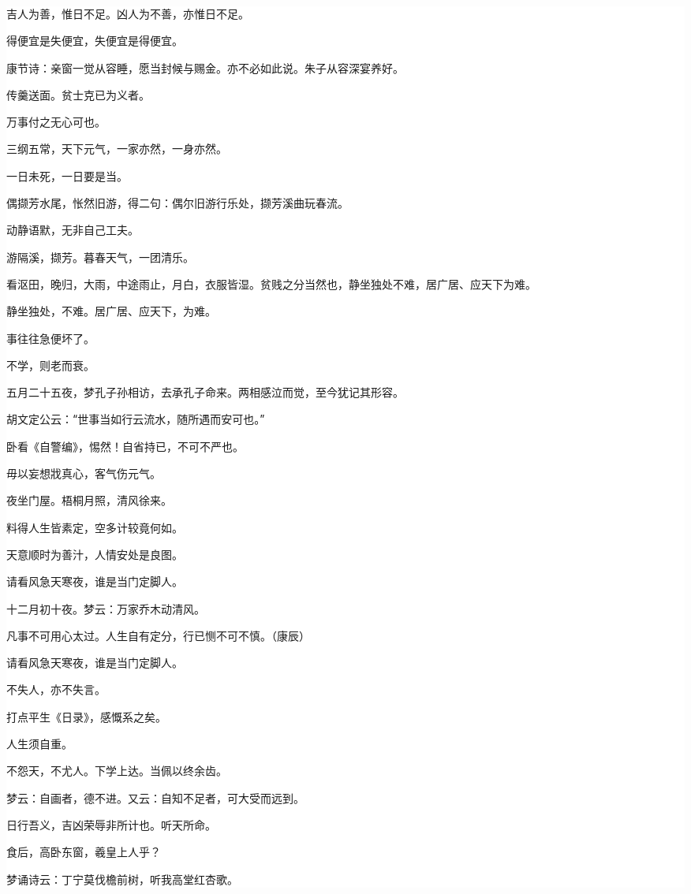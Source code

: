 吉人为善，惟日不足。凶人为不善，亦惟日不足。  

得便宜是失便宜，失便宜是得便宜。  

康节诗：亲窗一觉从容睡，愿当封候与赐金。亦不必如此说。朱子从容深宴养好。  

传羹送面。贫士克已为义者。  

万事付之无心可也。  

三纲五常，天下元气，一家亦然，一身亦然。  

一日未死，一日要是当。  

偶撷芳水尾，怅然旧游，得二句：偶尔旧游行乐处，撷芳溪曲玩春流。  

动静语默，无非自己工夫。  

游隔溪，撷芳。暮春天气，一团清乐。  

看沤田，晚归，大雨，中途雨止，月白，衣服皆湿。贫贱之分当然也，静坐独处不难，居广居、应天下为难。  

静坐独处，不难。居广居、应天下，为难。  

事往往急便坏了。  

不学，则老而衰。  

五月二十五夜，梦孔子孙相访，去承孔子命来。两相感泣而觉，至今犹记其形容。  

胡文定公云：“世事当如行云流水，随所遇而安可也。”  

卧看《自警编》，惕然！自省持已，不可不严也。  

毋以妄想戕真心，客气伤元气。  

夜坐门屋。梧桐月照，清风徐来。  

料得人生皆素定，空多计较竟何如。  

天意顺时为善汁，人情安处是良图。  

请看风急天寒夜，谁是当门定脚人。  

十二月初十夜。梦云：万家乔木动清风。  

凡事不可用心太过。人生自有定分，行已恻不可不慎。（康辰）  

请看风急天寒夜，谁是当门定脚人。  

不失人，亦不失言。  

打点平生《日录》，感慨系之矣。  

人生须自重。  

不怨天，不尤人。下学上达。当佩以终余齿。  

梦云：自画者，德不进。又云：自知不足者，可大受而远到。  

日行吾义，吉凶荣辱非所计也。听天所命。  

食后，高卧东窗，羲皇上人乎？  

梦诵诗云：丁宁莫伐檐前树，听我高堂红杏歌。  
